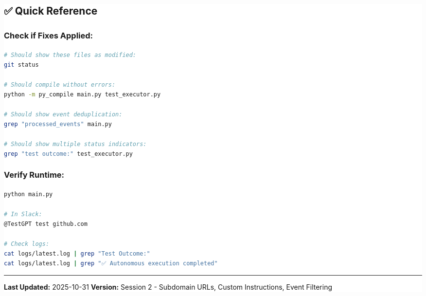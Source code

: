 
## ✅ Quick Reference

### Check if Fixes Applied:
```bash
# Should show these files as modified:
git status

# Should compile without errors:
python -m py_compile main.py test_executor.py

# Should show event deduplication:
grep "processed_events" main.py

# Should show multiple status indicators:
grep "test outcome:" test_executor.py
```

### Verify Runtime:
```bash
python main.py

# In Slack:
@TestGPT test github.com

# Check logs:
cat logs/latest.log | grep "Test Outcome:"
cat logs/latest.log | grep "✅ Autonomous execution completed"
```

---

**Last Updated:** 2025-10-31
**Version:** Session 2 - Subdomain URLs, Custom Instructions, Event Filtering
